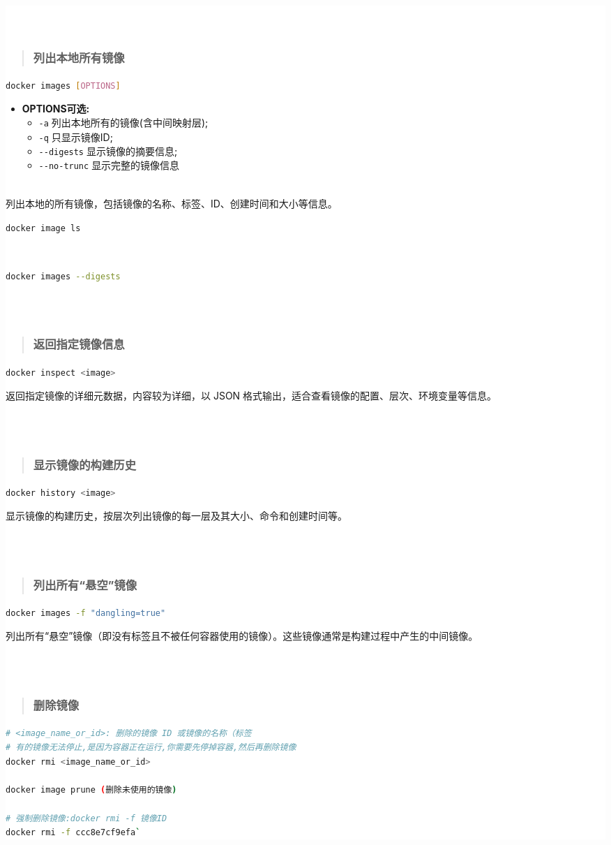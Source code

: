 <br/><br/>
> <h3 id="列出本地所有镜像">列出本地所有镜像</h3>

```sh
docker images [OPTIONS]
```

- **OPTIONS可选:**
	- `-a` 列出本地所有的镜像(含中间映射层); 
	- `-q` 只显示镜像ID; 
	- `--digests` 显示镜像的摘要信息;
	- `--no-trunc` 显示完整的镜像信息

<br/>
列出本地的所有镜像，包括镜像的名称、标签、ID、创建时间和大小等信息。

```sh
docker image ls
```

<br/>

```sh
docker images --digests
```

<br/><br/>
> <h3 id="返回指定镜像信息">返回指定镜像信息</h3>

```sh
docker inspect <image> 
```

返回指定镜像的详细元数据，内容较为详细，以 JSON 格式输出，适合查看镜像的配置、层次、环境变量等信息。 

<br/><br/>
> <h3 id="显示镜像的构建历史">显示镜像的构建历史</h3>

```sh
docker history <image>
```
显示镜像的构建历史，按层次列出镜像的每一层及其大小、命令和创建时间等。 

<br/><br/>
> <h3 id="列出所有“悬空”镜像">列出所有“悬空”镜像</h3>

```sh
docker images -f "dangling=true"  
```

列出所有“悬空”镜像（即没有标签且不被任何容器使用的镜像）。这些镜像通常是构建过程中产生的中间镜像。

<br/><br/>
> <h3 id="删除镜像">删除镜像</h3>

```sh
# <image_name_or_id>: 删除的镜像 ID 或镜像的名称（标签
# 有的镜像无法停止,是因为容器正在运行,你需要先停掉容器,然后再删除镜像
docker rmi <image_name_or_id>

‌docker image prune (删除未使用的镜像)

# 强制删除镜像:‌docker rmi -f 镜像ID
‌docker rmi -f ccc8e7cf9efa`
```
